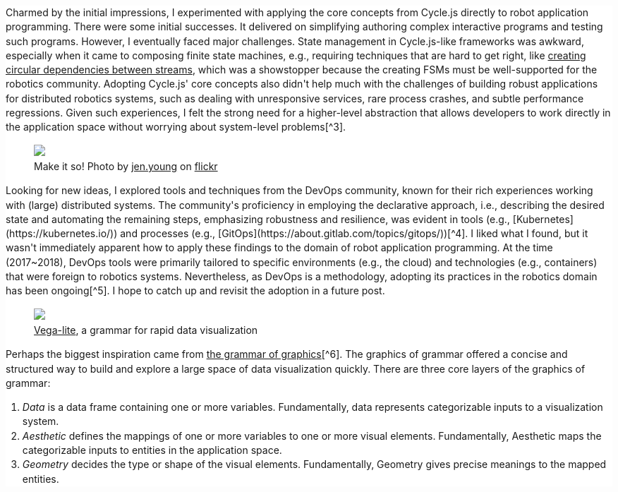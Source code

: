 Charmed by the initial impressions, I experimented with applying the core concepts from Cycle.js directly to robot application programming.
There were some initial successes.
It delivered on simplifying authoring complex interactive programs and testing such programs.
However, I eventually faced major challenges.
State management in Cycle.js-like frameworks was awkward, especially when it came to composing finite state machines, e.g., requiring techniques that are hard to get right, like [creating circular dependencies between streams](https://speakerdeck.com/p4checo/reactive-state-machines-using-feedback-loops), which was a showstopper because the creating FSMs must be well-supported for the robotics community.
Adopting Cycle.js' core concepts also didn't help much with the challenges of building robust applications for distributed robotics systems, such as dealing with unresponsive services, rare process crashes, and subtle performance regressions.
Given such experiences, I felt the strong need for a higher-level abstraction that allows developers to work directly in the application space without worrying about system-level problems[^3].

<figure>
  <img src="https://live.staticflickr.com/3001/2925987725_f9b52f3911_z.jpg" width="480px">
  <figcaption>Make it so! Photo by <a href="https://www.flickr.com/photos/muffy_larue/">jen.young</a> on <a href="https://www.flickr.com/">flickr</a></figcaption>
</figure>
Looking for new ideas, I explored tools and techniques from the DevOps community, known for their rich experiences working with (large) distributed systems.
The community's proficiency in employing the declarative approach, i.e., describing the desired state and automating the remaining steps, emphasizing robustness and resilience, was evident in tools (e.g., [Kubernetes](https://kubernetes.io/)) and processes (e.g., [GitOps](https://about.gitlab.com/topics/gitops/))[^4].
I liked what I found, but it wasn't immediately apparent how to apply these findings to the domain of robot application programming.
At the time (2017~2018), DevOps tools were primarily tailored to specific environments (e.g., the cloud) and technologies (e.g., containers) that were foreign to robotics systems.
Nevertheless, as DevOps is a methodology, adopting its practices in the robotics domain has been ongoing[^5].
I hope to catch up and revisit the adoption in a future post.

<figure>
  <img src="https://github.com/vega/vega-lite/blob/main/site/static/teaser.png?raw=true">
  <figcaption><a href="https://vega.github.io/vega-lite/">Vega-lite</a>, a grammar for rapid data visualization</figcaption>
</figure>

Perhaps the biggest inspiration came from [the grammar of graphics](https://wiki.c2.com/?TheGrammarOfGraphics)[^6].
The graphics of grammar offered a concise and structured way to build and explore a large space of data visualization quickly.
There are three core layers of the graphics of grammar:

1. _Data_ is a data frame containing one or more variables.
Fundamentally, data represents categorizable inputs to a visualization system.
2. _Aesthetic_ defines the mappings of one or more variables to one or more visual elements.
Fundamentally, Aesthetic maps the categorizable inputs to entities in the application space.
3. _Geometry_ decides the type or shape of the visual elements.
Fundamentally, Geometry gives precise meanings to the mapped entities.
